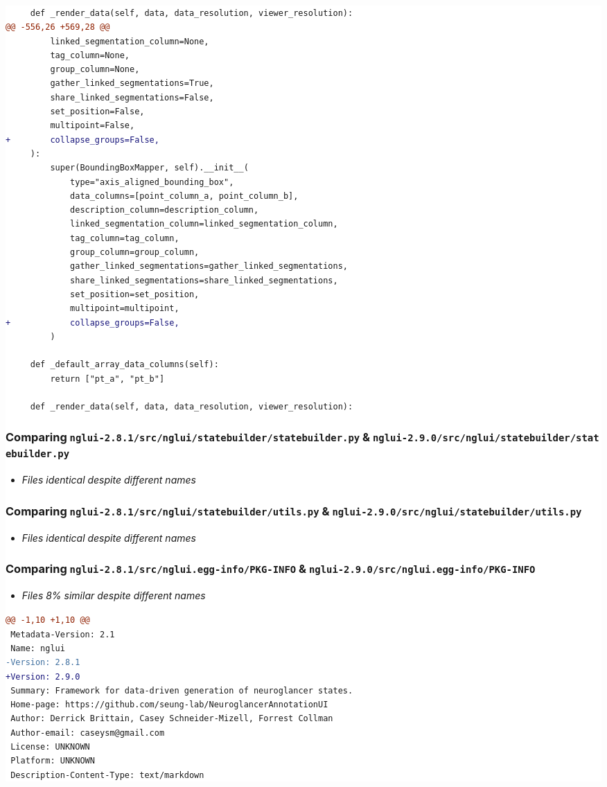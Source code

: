 ```diff
     def _render_data(self, data, data_resolution, viewer_resolution):
@@ -556,26 +569,28 @@
         linked_segmentation_column=None,
         tag_column=None,
         group_column=None,
         gather_linked_segmentations=True,
         share_linked_segmentations=False,
         set_position=False,
         multipoint=False,
+        collapse_groups=False,
     ):
         super(BoundingBoxMapper, self).__init__(
             type="axis_aligned_bounding_box",
             data_columns=[point_column_a, point_column_b],
             description_column=description_column,
             linked_segmentation_column=linked_segmentation_column,
             tag_column=tag_column,
             group_column=group_column,
             gather_linked_segmentations=gather_linked_segmentations,
             share_linked_segmentations=share_linked_segmentations,
             set_position=set_position,
             multipoint=multipoint,
+            collapse_groups=False,
         )
 
     def _default_array_data_columns(self):
         return ["pt_a", "pt_b"]
 
     def _render_data(self, data, data_resolution, viewer_resolution):
```

### Comparing `nglui-2.8.1/src/nglui/statebuilder/statebuilder.py` & `nglui-2.9.0/src/nglui/statebuilder/statebuilder.py`

 * *Files identical despite different names*

### Comparing `nglui-2.8.1/src/nglui/statebuilder/utils.py` & `nglui-2.9.0/src/nglui/statebuilder/utils.py`

 * *Files identical despite different names*

### Comparing `nglui-2.8.1/src/nglui.egg-info/PKG-INFO` & `nglui-2.9.0/src/nglui.egg-info/PKG-INFO`

 * *Files 8% similar despite different names*

```diff
@@ -1,10 +1,10 @@
 Metadata-Version: 2.1
 Name: nglui
-Version: 2.8.1
+Version: 2.9.0
 Summary: Framework for data-driven generation of neuroglancer states.
 Home-page: https://github.com/seung-lab/NeuroglancerAnnotationUI
 Author: Derrick Brittain, Casey Schneider-Mizell, Forrest Collman
 Author-email: caseysm@gmail.com
 License: UNKNOWN
 Platform: UNKNOWN
 Description-Content-Type: text/markdown
```
